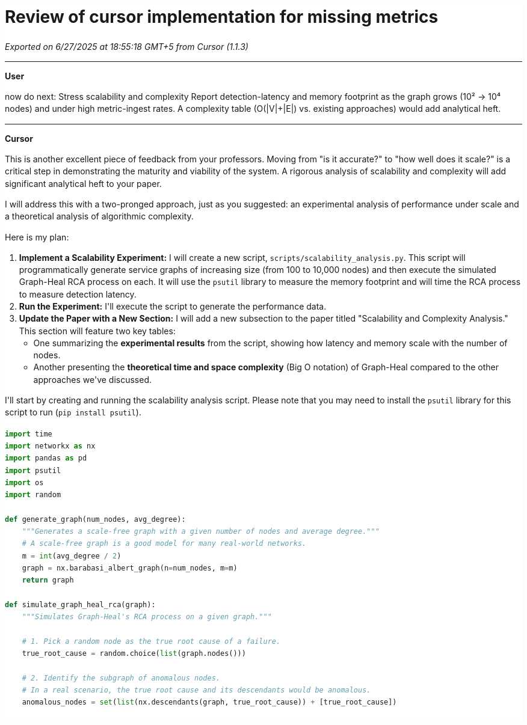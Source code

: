 # Review of cursor implementation for missing metrics
_Exported on 6/27/2025 at 18:55:18 GMT+5 from Cursor (1.1.3)_

---

**User**

now do next: Stress scalability and complexity
Report detection-latency and memory footprint as the graph grows (10² → 10⁴ nodes) and under high metric-ingest rates. A complexity table (O(|V|+|E|) vs. existing approaches) would add analytical heft.

 

---

**Cursor**

This is another excellent piece of feedback from your professors. Moving from "is it accurate?" to "how well does it scale?" is a critical step in demonstrating the maturity and viability of the system. A rigorous analysis of scalability and complexity will add significant analytical heft to your paper.

I will address this with a two-pronged approach, just as you suggested: an experimental analysis of performance under scale and a theoretical analysis of algorithmic complexity.

Here is my plan:

1.  **Implement a Scalability Experiment:** I will create a new script, `scripts/scalability_analysis.py`. This script will programmatically generate service graphs of increasing size (from 100 to 10,000 nodes) and then execute the simulated Graph-Heal RCA process on each. It will use the `psutil` library to measure the memory footprint and will time the RCA process to measure detection latency.
2.  **Run the Experiment:** I'll execute the script to generate the performance data.
3.  **Update the Paper with a New Section:** I will add a new subsection to the paper titled "Scalability and Complexity Analysis." This section will feature two key tables:
    *   One summarizing the **experimental results** from the script, showing how latency and memory scale with the number of nodes.
    *   Another presenting the **theoretical time and space complexity** (Big O notation) of Graph-Heal compared to the other approaches we've discussed.

I'll start by creating and running the scalability analysis script. Please note that you may need to install the `psutil` library for this script to run (`pip install psutil`).

```python
import time
import networkx as nx
import pandas as pd
import psutil
import os
import random

def generate_graph(num_nodes, avg_degree):
    """Generates a scale-free graph with a given number of nodes and average degree."""
    # A scale-free graph is a good model for many real-world networks.
    m = int(avg_degree / 2)
    graph = nx.barabasi_albert_graph(n=num_nodes, m=m)
    return graph

def simulate_graph_heal_rca(graph):
    """Simulates Graph-Heal's RCA process on a given graph."""
    
    # 1. Pick a random node as the true root cause of a failure.
    true_root_cause = random.choice(list(graph.nodes()))
    
    # 2. Identify the subgraph of anomalous nodes.
    # In a real scenario, the true root cause and its descendants would be anomalous.
    anomalous_nodes = set(list(nx.descendants(graph, true_root_cause)) + [true_root_cause])
    
```
